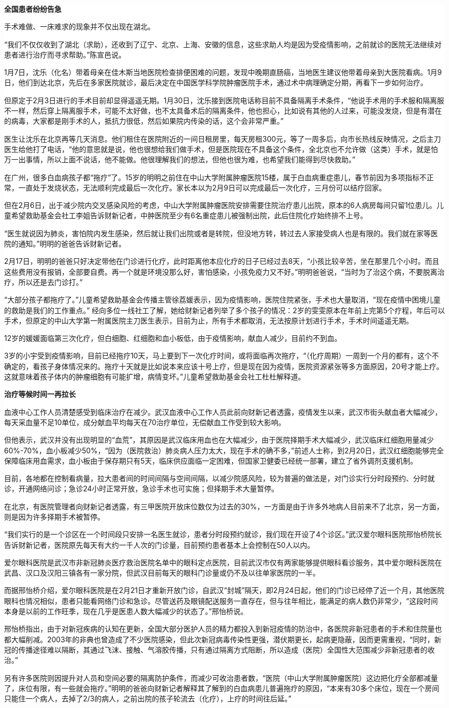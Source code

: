 **全国患者纷纷告急**

手术难做、一床难求的现象并不仅出现在湖北。

“我们不仅仅收到了湖北（求助），还收到了辽宁、北京、上海、安徽的信息，这些求助人均是因为受疫情影响，之前就诊的医院无法继续对患者进行治疗而寻求帮助。”陈宣邑说。

1月7日，沈乐（化名）带着母亲在佳木斯当地医院检查排便困难的问题，发现中晚期直肠癌，当地医生建议他带着母亲到大医院看病。1月9日，他们到达北京，先后在多家医院就诊，最后决定在中国医学科学院肿瘤医院手术，通过术中病理确定分期，再看下一步如何治疗。

但原定于2月3日进行的手术目前却显得遥遥无期。1月30日，沈乐接到医院电话称目前不具备隔离手术条件，“他说手术用的手术服和隔离服不一样，然后穿上隔离服手术，可能不太好做，也不太具备术后的隔离条件，他也担心，比如说有其他的人过来，可能没发烧，但是有潜在的病毒，大家都是刚手术的人，抵抗力很低，然后如果院内传染的话，这个会非常严重。”

医生让沈乐在北京再等几天消息。他们租住在医院附近的一间日租房里，每天房租300元，等了一周多后，向市长热线反映情况，之后主刀医生给他打了电话，“他的意思就是说，他也很想给我们做手术，但是医院现在不具备这个条件，全北京也不允许做（这类）手术，就是怕万一出事情，所以上面不说话，他不能做。他很理解我们的想法，但他也很为难，也希望我们能得到尽快救助。”

在广州，很多白血病孩子都“拖疗”了。15岁的明明之前住在中山大学附属肿瘤医院15楼，属于白血病重症患儿，春节前因为多项指标不正常，一直处于发烧状态，无法顺利完成最后一次化疗。家长本以为2月9日可以完成最后一次化疗，三月份可以结疗回家。

但在2月6日，出于减少院内交叉感染风险的考虑，中山大学附属肿瘤医院安排需要住院治疗患儿出院，原本的6人病房每间只留1位患儿。儿童希望救助基金会社工李姐告诉财新记者，中肿医院至少有6名重症患儿被强制出院，此后住院化疗始终排不上号。

“医生就说因为肺炎，害怕院内发生感染，然后就让我们出院或者是转院，但没地方转，转过去人家接受病人也是有限的。我们就在家等医院的通知。”明明的爸爸告诉财新记者。

2月17日，明明的爸爸只好决定带他在门诊进行化疗，此时距离他本应化疗的日子已经过去8天，“小孩比较辛苦，坐在那里几个小时。而且这些费用没有报销，全部要自费。再一个就是环境没那么好，害怕感染，小孩免疫力又不好。”明明爸爸说，“当时为了治这个病，不要脱离治疗，所以还是去门诊打。”

“大部分孩子都拖疗了。”儿童希望救助基金会传播主管徐荔媛表示，因为疫情影响，医院住院紧张，手术也大量取消，“现在疫情中困境儿童的救助是我们的工作重点。” 经向多位一线社工了解，她给财新记者列举了多个孩子的情况：2岁的雯雯原本在年前上完第5个疗程，年后可以手术，但原定的中山大学第一附属医院主刀医生表示，目前为止，所有手术都取消，无法按原计划进行手术，手术时间遥遥无期。

12岁的媛媛面临第三次化疗，但白细胞、红细胞和血小板低，由于疫情影响，献血人减少，目前约不到血。

3岁的小宇受到疫情影响，目前已经拖疗10天，马上要到下一次化疗时间，或将面临再次拖疗，“（化疗周期）一周到一个月的都有，这个不确定的，看孩子身体情况来的。拖疗十天就是比如说本来应该十号上疗，但是现在因为疫情，医院资源紧张等多方面原因，20号才能上疗。这就意味着孩子体内的肿瘤细胞有可能扩增，病情变坏。”儿童希望救助基金会社工杜杜解释道。

**治疗等候时间一再拉长**

血液中心工作人员清楚感受到临床治疗在减少。武汉血液中心工作人员此前向财新记者透露，疫情发生以来，武汉市街头献血者大幅减少，每天采血量不足10单位，成分献血平均每天在70治疗单位，无偿献血工作受到较大影响。

但他表示，武汉并没有出现明显的“血荒”，其原因是武汉临床用血也在大幅减少，由于医院择期手术大幅减少，武汉临床红细胞用量减少60%-70%，血小板减少50%，“因为（医院救治）肺炎病人压力太大，现在手术的确不多，”前述人士称，到2月20日，武汉红细胞能够完全保障临床用血需求，血小板由于保存期只有5天，临床供应面临一定困难，但国家卫健委已经统一部署，建立了省外调剂支援机制。

目前，各地都在控制看病量，拉大患者间的时间间隔与空间间隔，以减少院感风险，较为普遍的做法是，对门诊实行分时段预约、分时就诊，开通网络问诊；急诊24小时正常开放，急诊手术也可实施；但择期手术大量暂停。

在北京，有医院管理者向财新记者透露，有三甲医院开放床位数仅为过去的30%，一方面是由于许多外地病人目前来不了北京，另一方面，则是因为许多择期手术被暂停。

“我们实行的是一个诊区在一个时间段只安排一名医生就诊，患者分时段预约就诊，我们现在开设了4个诊区。”武汉爱尔眼科医院邢怡桥院长告诉财新记者，医院原先每天有大约一千人次的门诊量，目前预约患者基本上会控制在50人以内。

爱尔眼科医院是武汉市非新冠肺炎医疗救治医院名单中的眼科定点医院，目前武汉市仅有两家能够提供眼科看诊服务，其中爱尔眼科医院在武昌、汉口及汉阳三镇各有一家分院，但武汉目前每天的眼科门诊量或仍不及以往单家医院的一半。

而据邢怡桥介绍，爱尔眼科医院是在2月21日才重新开放门诊，自武汉“封城”隔天，即2月24日起，他们的门诊已经停了近一个月，其他医院眼科也情况相似，患者只能看网络门诊和急诊。尽管送药及眼镜配送服务一直存在，但与往年相比，能满足的病人数仍非常少，“这段时间本身是以前的工作旺季，现在几乎是医患人数大幅减少的状态了。”邢怡桥说。

邢怡桥指出，由于对新冠疾病的认知在更新，全国大部分医护人员的精力都投入到新冠疫情的防治中，各医院非新冠患者的手术和住院量也都大幅削减。2003年的非典也曾造成了不少医院感染，但此次新冠病毒传染性更强，潜伏期更长，起病更隐蔽，因而更需重视，“同时，新冠的传播途径难以隔断，其通过飞沫、接触、气溶胶传播，只有通过隔离方式阻断，所以造成（医院）全国性大范围减少非新冠患者的收治。”

另有许多医院则因提升对人员和空间必要的隔离防护条件，而减少可收治患者数，“医院（中山大学附属肿瘤医院）这边把化疗全部都减量了，床位有限，有一些就会拖疗。”明明的爸爸向财新记者解释其了解到的白血病患儿普遍拖疗的原因，“本来有30多个床位，现在一个房间只能住一个病人，去掉了2/3的病人，之前出院的孩子轮流去（化疗），上疗的时间往后延。”
